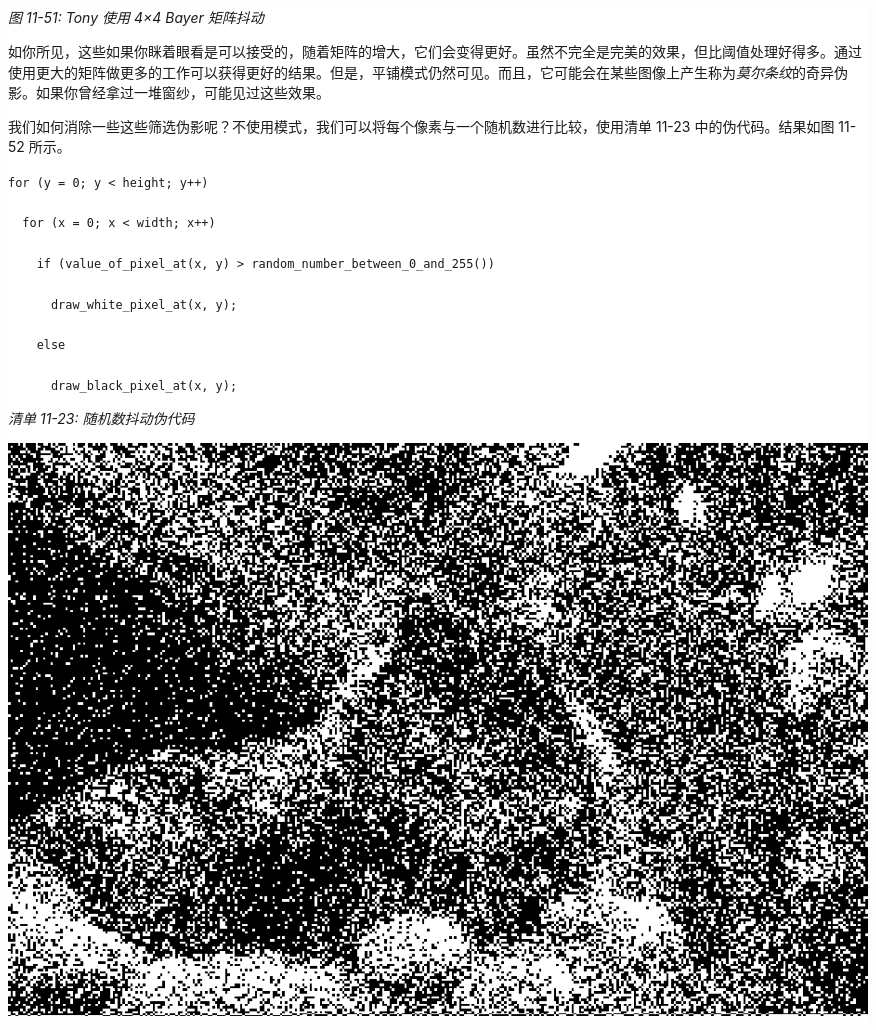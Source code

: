 *图 11-51: Tony 使用 4×4 Bayer 矩阵抖动*

如你所见，这些如果你眯着眼看是可以接受的，随着矩阵的增大，它们会变得更好。虽然不完全是完美的效果，但比阈值处理好得多。通过使用更大的矩阵做更多的工作可以获得更好的结果。但是，平铺模式仍然可见。而且，它可能会在某些图像上产生称为*莫尔条纹*的奇异伪影。如果你曾经拿过一堆窗纱，可能见过这些效果。

我们如何消除一些这些筛选伪影呢？不使用模式，我们可以将每个像素与一个随机数进行比较，使用清单 11-23 中的伪代码。结果如图 11-52 所示。

```
for (y = 0; y < height; y++)

  for (x = 0; x < width; x++)

    if (value_of_pixel_at(x, y) > random_number_between_0_and_255())

      draw_white_pixel_at(x, y);

    else

      draw_black_pixel_at(x, y);
```

*清单 11-23: 随机数抖动伪代码*

![Image](img/11fig52-2.jpg)
